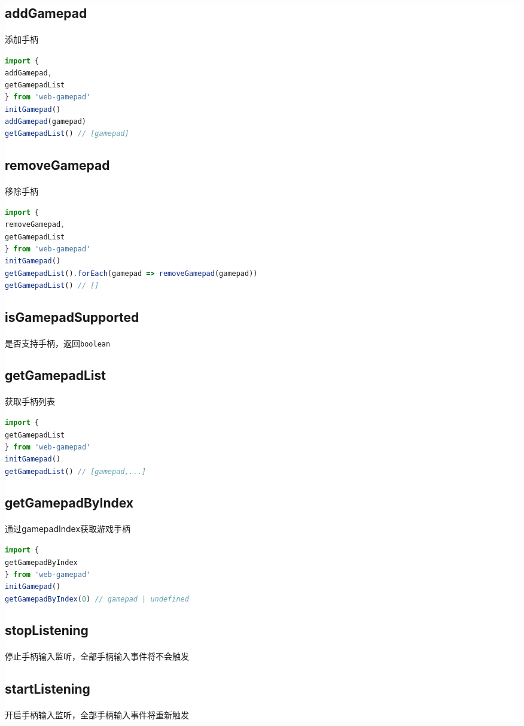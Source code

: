 ## addGamepad

添加手柄

```ts
import {
addGamepad,
getGamepadList
} from 'web-gamepad'
initGamepad()
addGamepad(gamepad)
getGamepadList() // [gamepad]
```

## removeGamepad

移除手柄

```ts
import {
removeGamepad,
getGamepadList
} from 'web-gamepad'
initGamepad()
getGamepadList().forEach(gamepad => removeGamepad(gamepad))
getGamepadList() // []
```

## isGamepadSupported

是否支持手柄，返回```boolean```

## getGamepadList

获取手柄列表

```ts
import {
getGamepadList
} from 'web-gamepad'
initGamepad()
getGamepadList() // [gamepad,...]
```

## getGamepadByIndex

通过gamepadIndex获取游戏手柄

```ts
import {
getGamepadByIndex
} from 'web-gamepad'
initGamepad()
getGamepadByIndex(0) // gamepad | undefined
```

## stopListening

停止手柄输入监听，全部手柄输入事件将不会触发

## startListening

开启手柄输入监听，全部手柄输入事件将重新触发
